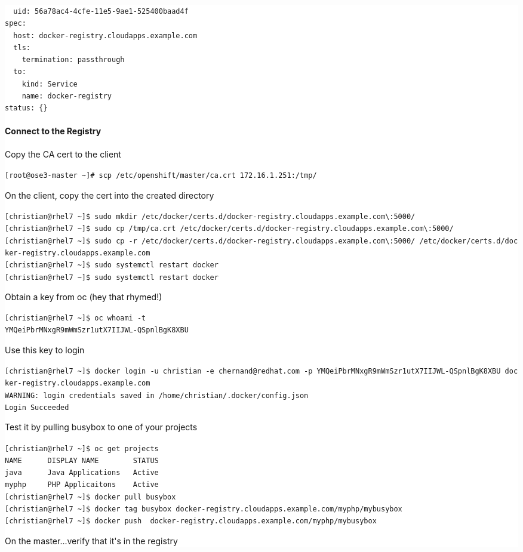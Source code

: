 	  uid: 56a78ac4-4cfe-11e5-9ae1-525400baad4f
	spec:
	  host: docker-registry.cloudapps.example.com
	  tls:
	    termination: passthrough
	  to:
	    kind: Service
	    name: docker-registry
	status: {}


#### Connect to the Registry

Copy the CA cert to the client

	
	[root@ose3-master ~]# scp /etc/openshift/master/ca.crt 172.16.1.251:/tmp/


On the client, copy the cert into the created directory

	
	[christian@rhel7 ~]$ sudo mkdir /etc/docker/certs.d/docker-registry.cloudapps.example.com\:5000/
	[christian@rhel7 ~]$ sudo cp /tmp/ca.crt /etc/docker/certs.d/docker-registry.cloudapps.example.com\:5000/
	[christian@rhel7 ~]$ sudo cp -r /etc/docker/certs.d/docker-registry.cloudapps.example.com\:5000/ /etc/docker/certs.d/docker-registry.cloudapps.example.com
	[christian@rhel7 ~]$ sudo systemctl restart docker
	[christian@rhel7 ~]$ sudo systemctl restart docker


Obtain a key from oc (hey that rhymed!)

	
	[christian@rhel7 ~]$ oc whoami -t
	YMQeiPbrMNxgR9mWmSzr1utX7IIJWL-QSpnlBgK8XBU


Use this key to login

	
	[christian@rhel7 ~]$ docker login -u christian -e chernand@redhat.com -p YMQeiPbrMNxgR9mWmSzr1utX7IIJWL-QSpnlBgK8XBU docker-registry.cloudapps.example.com
	WARNING: login credentials saved in /home/christian/.docker/config.json
	Login Succeeded


Test it by pulling busybox to one of your projects

	
	[christian@rhel7 ~]$ oc get projects
	NAME      DISPLAY NAME        STATUS
	java      Java Applications   Active
	myphp     PHP Applicaitons    Active
	[christian@rhel7 ~]$ docker pull busybox
	[christian@rhel7 ~]$ docker tag busybox docker-registry.cloudapps.example.com/myphp/mybusybox
	[christian@rhel7 ~]$ docker push  docker-registry.cloudapps.example.com/myphp/mybusybox


On the master...verify that it's in the registry
